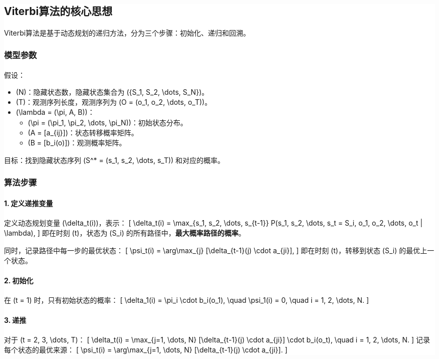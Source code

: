 
## Viterbi算法的核心思想

Viterbi算法是基于动态规划的递归方法，分为三个步骤：初始化、递归和回溯。

### 模型参数

假设：
- \(N\)：隐藏状态数，隐藏状态集合为 \(\{S_1, S_2, \dots, S_N\}\)。
- \(T\)：观测序列长度，观测序列为 \(O = (o_1, o_2, \dots, o_T)\)。
- \(\lambda = (\pi, A, B)\)：
  - \(\pi = (\pi_1, \pi_2, \dots, \pi_N)\)：初始状态分布。
  - \(A = [a_{ij}]\)：状态转移概率矩阵。
  - \(B = [b_i(o)]\)：观测概率矩阵。

目标：找到隐藏状态序列 \(S^* = (s_1, s_2, \dots, s_T)\) 和对应的概率。


### 算法步骤

#### 1. 定义递推变量

定义动态规划变量 \(\delta_t(i)\)，表示：
\[
\delta_t(i) = \max_{s_1, s_2, \dots, s_{t-1}} P(s_1, s_2, \dots, s_t = S_i, o_1, o_2, \dots, o_t | \lambda),
\]
即在时刻 \(t\)，状态为 \(S_i\) 的所有路径中，**最大概率路径的概率**。

同时，记录路径中每一步的最优状态：
\[
\psi_t(i) = \arg\max_{j} [\delta_{t-1}(j) \cdot a_{ji}],
\]
即在时刻 \(t\)，转移到状态 \(S_i\) 的最优上一个状态。

#### 2. 初始化

在 \(t = 1\) 时，只有初始状态的概率：
\[
\delta_1(i) = \pi_i \cdot b_i(o_1), \quad \psi_1(i) = 0, \quad i = 1, 2, \dots, N.
\]

#### 3. 递推

对于 \(t = 2, 3, \dots, T\)：
\[
\delta_t(i) = \max_{j=1, \dots, N} [\delta_{t-1}(j) \cdot a_{ji}] \cdot b_i(o_t), \quad i = 1, 2, \dots, N.
\]
记录每个状态的最优来源：
\[
\psi_t(i) = \arg\max_{j=1, \dots, N} [\delta_{t-1}(j) \cdot a_{ji}].
\]
